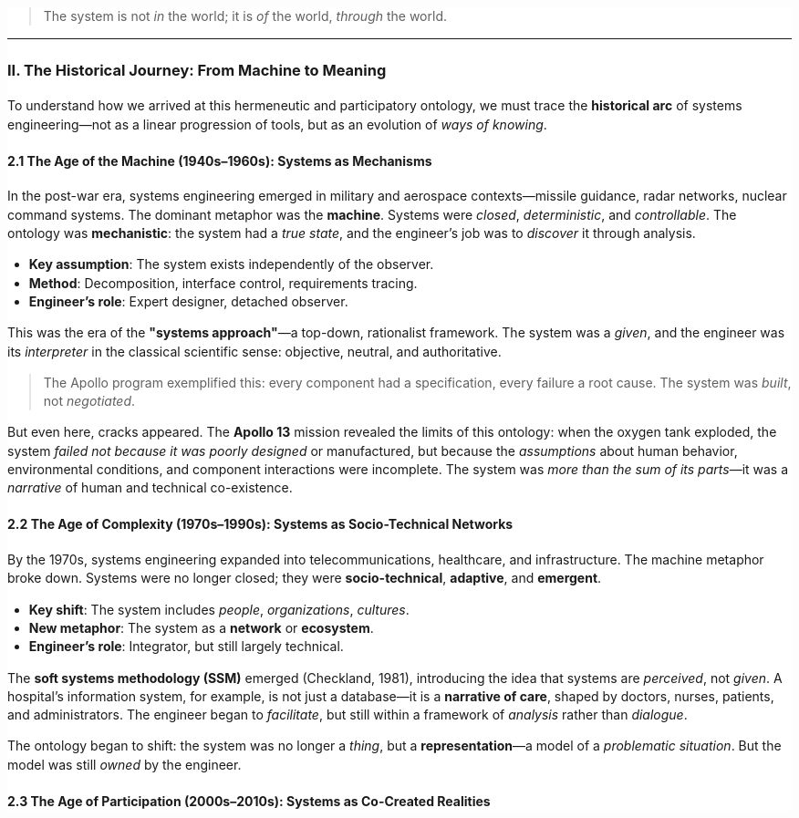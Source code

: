 > The system is not *in* the world; it is *of* the world, *through* the world.

---

### II. The Historical Journey: From Machine to Meaning

To understand how we arrived at this hermeneutic and participatory ontology, we must trace the **historical arc** of systems engineering—not as a linear progression of tools, but as an evolution of *ways of knowing*.

#### 2.1 The Age of the Machine (1940s–1960s): Systems as Mechanisms

In the post-war era, systems engineering emerged in military and aerospace contexts—missile guidance, radar networks, nuclear command systems. The dominant metaphor was the **machine**. Systems were *closed*, *deterministic*, and *controllable*. The ontology was **mechanistic**: the system had a *true state*, and the engineer’s job was to *discover* it through analysis.

- **Key assumption**: The system exists independently of the observer.
- **Method**: Decomposition, interface control, requirements tracing.
- **Engineer’s role**: Expert designer, detached observer.

This was the era of the **"systems approach"**—a top-down, rationalist framework. The system was a *given*, and the engineer was its *interpreter* in the classical scientific sense: objective, neutral, and authoritative.

> The Apollo program exemplified this: every component had a specification, every failure a root cause. The system was *built*, not *negotiated*.

But even here, cracks appeared. The **Apollo 13** mission revealed the limits of this ontology: when the oxygen tank exploded, the system *failed not because it was poorly designed* or manufactured, but because the *assumptions* about human behavior, environmental conditions, and component interactions were incomplete. The system was *more than the sum of its parts*—it was a *narrative* of human and technical co-existence.

#### 2.2 The Age of Complexity (1970s–1990s): Systems as Socio-Technical Networks

By the 1970s, systems engineering expanded into telecommunications, healthcare, and infrastructure. The machine metaphor broke down. Systems were no longer closed; they were **socio-technical**, **adaptive**, and **emergent**.

- **Key shift**: The system includes *people*, *organizations*, *cultures*.
- **New metaphor**: The system as a **network** or **ecosystem**.
- **Engineer’s role**: Integrator, but still largely technical.

The **soft systems methodology (SSM)** emerged (Checkland, 1981), introducing the idea that systems are *perceived*, not *given*. A hospital’s information system, for example, is not just a database—it is a **narrative of care**, shaped by doctors, nurses, patients, and administrators. The engineer began to *facilitate*, but still within a framework of *analysis* rather than *dialogue*.

The ontology began to shift: the system was no longer a *thing*, but a **representation**—a model of a *problematic situation*. But the model was still *owned* by the engineer.

#### 2.3 The Age of Participation (2000s–2010s): Systems as Co-Created Realities
